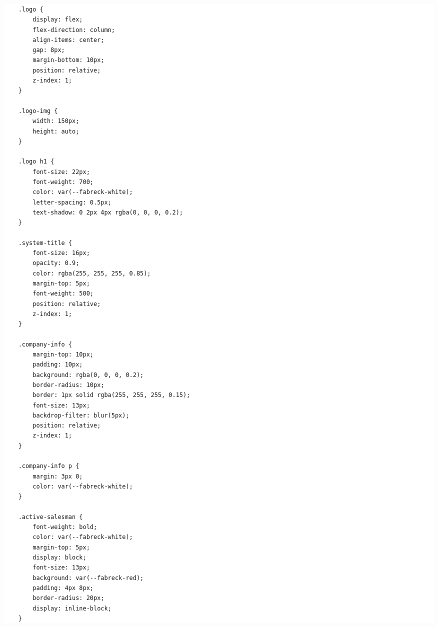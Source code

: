         .logo {
            display: flex;
            flex-direction: column;
            align-items: center;
            gap: 8px;
            margin-bottom: 10px;
            position: relative;
            z-index: 1;
        }
        
        .logo-img {
            width: 150px; 
            height: auto;
        }

        .logo h1 {
            font-size: 22px;
            font-weight: 700;
            color: var(--fabreck-white);
            letter-spacing: 0.5px;
            text-shadow: 0 2px 4px rgba(0, 0, 0, 0.2);
        }
        
        .system-title {
            font-size: 16px;
            opacity: 0.9;
            color: rgba(255, 255, 255, 0.85);
            margin-top: 5px;
            font-weight: 500;
            position: relative;
            z-index: 1;
        }
        
        .company-info {
            margin-top: 10px;
            padding: 10px;
            background: rgba(0, 0, 0, 0.2);
            border-radius: 10px;
            border: 1px solid rgba(255, 255, 255, 0.15);
            font-size: 13px;
            backdrop-filter: blur(5px);
            position: relative;
            z-index: 1;
        }
        
        .company-info p {
            margin: 3px 0;
            color: var(--fabreck-white);
        }
        
        .active-salesman {
            font-weight: bold;
            color: var(--fabreck-white);
            margin-top: 5px;
            display: block;
            font-size: 13px;
            background: var(--fabreck-red);
            padding: 4px 8px;
            border-radius: 20px;
            display: inline-block;
        }
        